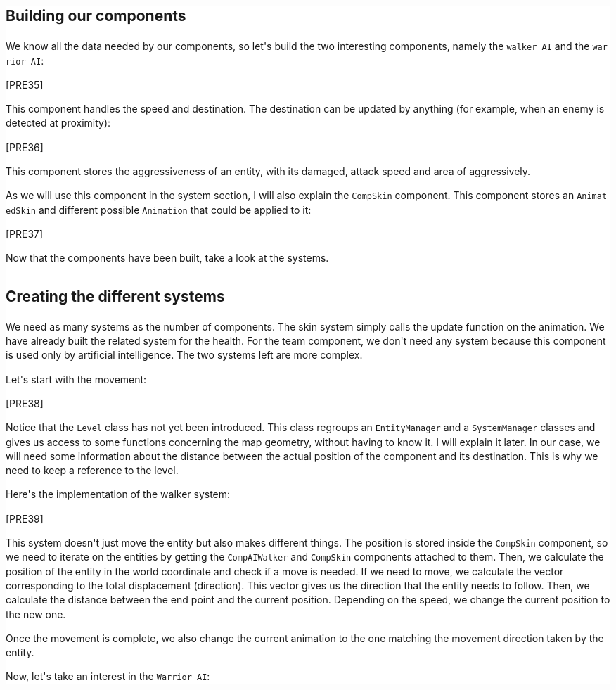 ## Building our components

We know all the data needed by our components, so let's build the two interesting components, namely the `walker AI` and the `warrior AI`:

[PRE35]

This component handles the speed and destination. The destination can be updated by anything (for example, when an enemy is detected at proximity):

[PRE36]

This component stores the aggressiveness of an entity, with its damaged, attack speed and area of aggressively.

As we will use this component in the system section, I will also explain the `CompSkin` component. This component stores an `AnimatedSkin` and different possible `Animation` that could be applied to it:

[PRE37]

Now that the components have been built, take a look at the systems.

## Creating the different systems

We need as many systems as the number of components. The skin system simply calls the update function on the animation. We have already built the related system for the health. For the team component, we don't need any system because this component is used only by artificial intelligence. The two systems left are more complex.

Let's start with the movement:

[PRE38]

Notice that the `Level` class has not yet been introduced. This class regroups an `EntityManager` and a `SystemManager` classes and gives us access to some functions concerning the map geometry, without having to know it. I will explain it later. In our case, we will need some information about the distance between the actual position of the component and its destination. This is why we need to keep a reference to the level.

Here's the implementation of the walker system:

[PRE39]

This system doesn't just move the entity but also makes different things. The position is stored inside the `CompSkin` component, so we need to iterate on the entities by getting the `CompAIWalker` and `CompSkin` components attached to them. Then, we calculate the position of the entity in the world coordinate and check if a move is needed. If we need to move, we calculate the vector corresponding to the total displacement (direction). This vector gives us the direction that the entity needs to follow. Then, we calculate the distance between the end point and the current position. Depending on the speed, we change the current position to the new one.

Once the movement is complete, we also change the current animation to the one matching the movement direction taken by the entity.

Now, let's take an interest in the `Warrior AI`:
